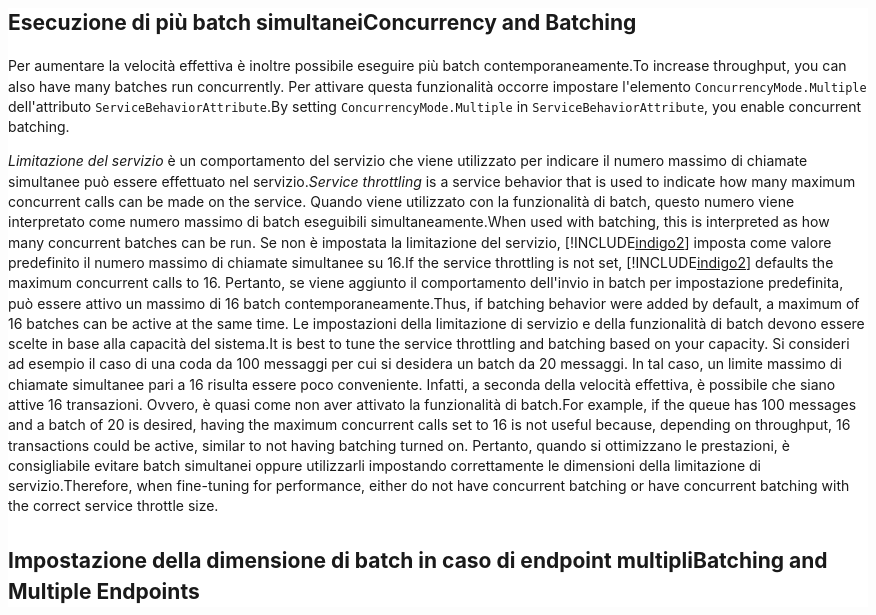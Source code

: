 ## <a name="concurrency-and-batching"></a><span data-ttu-id="c18f9-143">Esecuzione di più batch simultanei</span><span class="sxs-lookup"><span data-stu-id="c18f9-143">Concurrency and Batching</span></span>  
 <span data-ttu-id="c18f9-144">Per aumentare la velocità effettiva è inoltre possibile eseguire più batch contemporaneamente.</span><span class="sxs-lookup"><span data-stu-id="c18f9-144">To increase throughput, you can also have many batches run concurrently.</span></span> <span data-ttu-id="c18f9-145">Per attivare questa funzionalità occorre impostare l'elemento `ConcurrencyMode.Multiple` dell'attributo `ServiceBehaviorAttribute`.</span><span class="sxs-lookup"><span data-stu-id="c18f9-145">By setting `ConcurrencyMode.Multiple` in `ServiceBehaviorAttribute`, you enable concurrent batching.</span></span>  
  
 <span data-ttu-id="c18f9-146">*Limitazione del servizio* è un comportamento del servizio che viene utilizzato per indicare il numero massimo di chiamate simultanee può essere effettuato nel servizio.</span><span class="sxs-lookup"><span data-stu-id="c18f9-146">*Service throttling* is a service behavior that is used to indicate how many maximum concurrent calls can be made on the service.</span></span> <span data-ttu-id="c18f9-147">Quando viene utilizzato con la funzionalità di batch, questo numero viene interpretato come numero massimo di batch eseguibili simultaneamente.</span><span class="sxs-lookup"><span data-stu-id="c18f9-147">When used with batching, this is interpreted as how many concurrent batches can be run.</span></span> <span data-ttu-id="c18f9-148">Se non è impostata la limitazione del servizio, [!INCLUDE[indigo2](../../../../includes/indigo2-md.md)] imposta come valore predefinito il numero massimo di chiamate simultanee su 16.</span><span class="sxs-lookup"><span data-stu-id="c18f9-148">If the service throttling is not set, [!INCLUDE[indigo2](../../../../includes/indigo2-md.md)] defaults the maximum concurrent calls to 16.</span></span> <span data-ttu-id="c18f9-149">Pertanto, se viene aggiunto il comportamento dell'invio in batch per impostazione predefinita, può essere attivo un massimo di 16 batch contemporaneamente.</span><span class="sxs-lookup"><span data-stu-id="c18f9-149">Thus, if batching behavior were added by default, a maximum of 16 batches can be active at the same time.</span></span> <span data-ttu-id="c18f9-150">Le impostazioni della limitazione di servizio e della funzionalità di batch devono essere scelte in base alla capacità del sistema.</span><span class="sxs-lookup"><span data-stu-id="c18f9-150">It is best to tune the service throttling and batching based on your capacity.</span></span> <span data-ttu-id="c18f9-151">Si consideri ad esempio il caso di una coda da 100 messaggi per cui si desidera un batch da 20 messaggi. In tal caso, un limite massimo di chiamate simultanee pari a 16 risulta essere poco conveniente. Infatti, a seconda della velocità effettiva, è possibile che siano attive 16 transazioni. Ovvero, è quasi come non aver attivato la funzionalità di batch.</span><span class="sxs-lookup"><span data-stu-id="c18f9-151">For example, if the queue has 100 messages and a batch of 20 is desired, having the maximum concurrent calls set to 16 is not useful because, depending on throughput, 16 transactions could be active, similar to not having batching turned on.</span></span> <span data-ttu-id="c18f9-152">Pertanto, quando si ottimizzano le prestazioni, è consigliabile evitare batch simultanei oppure utilizzarli impostando correttamente le dimensioni della limitazione di servizio.</span><span class="sxs-lookup"><span data-stu-id="c18f9-152">Therefore, when fine-tuning for performance, either do not have concurrent batching or have concurrent batching with the correct service throttle size.</span></span>  
  
## <a name="batching-and-multiple-endpoints"></a><span data-ttu-id="c18f9-153">Impostazione della dimensione di batch in caso di endpoint multipli</span><span class="sxs-lookup"><span data-stu-id="c18f9-153">Batching and Multiple Endpoints</span></span>  